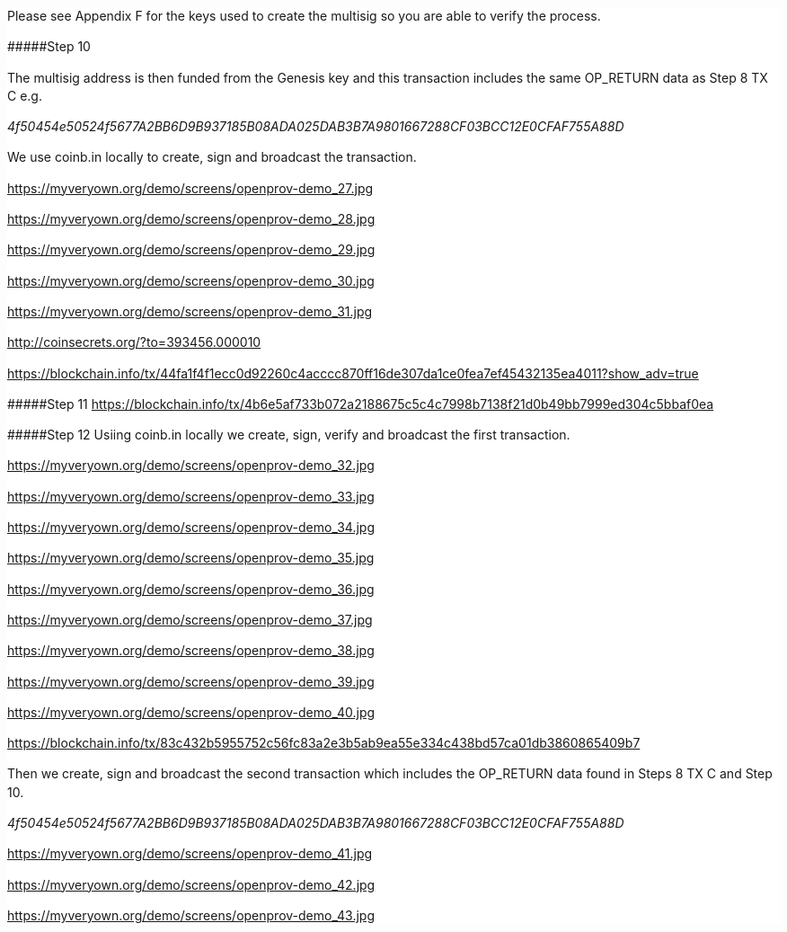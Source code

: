 Please see Appendix F for the keys used to create the multisig so you are able to verify the process.

#####Step 10

The multisig address is then funded from the Genesis key and this transaction includes the same OP_RETURN data as Step 8 TX C e.g.

*4f50454e50524f5677A2BB6D9B937185B08ADA025DAB3B7A9801667288CF03BCC12E0CFAF755A88D*

We use coinb.in locally to create, sign and broadcast the transaction.

https://myveryown.org/demo/screens/openprov-demo_27.jpg

https://myveryown.org/demo/screens/openprov-demo_28.jpg 

https://myveryown.org/demo/screens/openprov-demo_29.jpg 

https://myveryown.org/demo/screens/openprov-demo_30.jpg

https://myveryown.org/demo/screens/openprov-demo_31.jpg

http://coinsecrets.org/?to=393456.000010

https://blockchain.info/tx/44fa1f4f1ecc0d92260c4acccc870ff16de307da1ce0fea7ef45432135ea4011?show_adv=true 

#####Step 11
https://blockchain.info/tx/4b6e5af733b072a2188675c5c4c7998b7138f21d0b49bb7999ed304c5bbaf0ea 

#####Step 12
Usiing coinb.in locally we create, sign, verify and broadcast the first transaction.

https://myveryown.org/demo/screens/openprov-demo_32.jpg 

https://myveryown.org/demo/screens/openprov-demo_33.jpg 

https://myveryown.org/demo/screens/openprov-demo_34.jpg 

https://myveryown.org/demo/screens/openprov-demo_35.jpg 

https://myveryown.org/demo/screens/openprov-demo_36.jpg 

https://myveryown.org/demo/screens/openprov-demo_37.jpg 

https://myveryown.org/demo/screens/openprov-demo_38.jpg 

https://myveryown.org/demo/screens/openprov-demo_39.jpg 

https://myveryown.org/demo/screens/openprov-demo_40.jpg 

https://blockchain.info/tx/83c432b5955752c56fc83a2e3b5ab9ea55e334c438bd57ca01db3860865409b7

Then we create, sign and broadcast the second transaction which includes the OP_RETURN data found in Steps 8 TX C and Step 10.

*4f50454e50524f5677A2BB6D9B937185B08ADA025DAB3B7A9801667288CF03BCC12E0CFAF755A88D*

https://myveryown.org/demo/screens/openprov-demo_41.jpg

https://myveryown.org/demo/screens/openprov-demo_42.jpg

https://myveryown.org/demo/screens/openprov-demo_43.jpg
